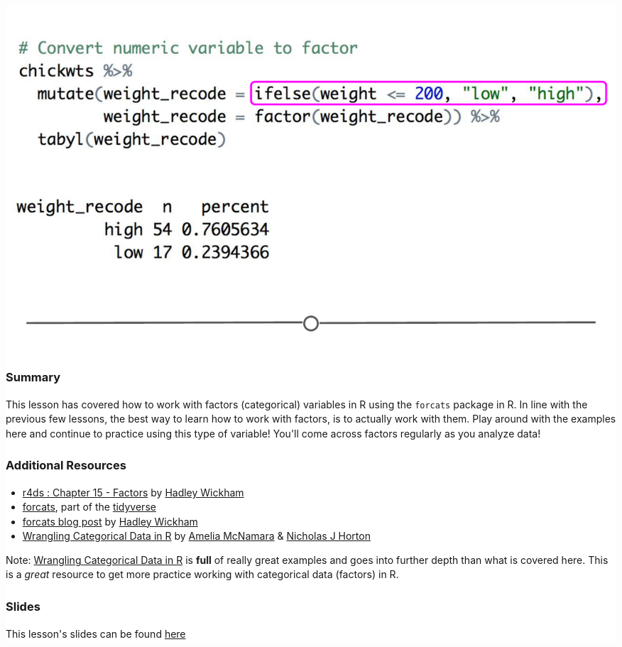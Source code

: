 ![**Converting a numeric type variable to a factor using `ifelse()`**](resources/images/22_GCD_Factors/22_GCD_Factors-14.png)

### Summary

This lesson has covered how to work with factors (categorical) variables in R using the `forcats` package in R. In line with the previous few lessons, the best way to learn how to work with factors, is to actually work with them. Play around with the examples here and continue to practice using this type of variable! You'll come across factors regularly as you analyze data!

### Additional Resources
* [r4ds : Chapter 15 - Factors](http://r4ds.had.co.nz/factors.html) by [Hadley Wickham](http://hadley.nz/)
* [forcats](https://forcats.tidyverse.org/), part of the [tidyverse](https://www.tidyverse.org/)
* [forcats blog post](https://blog.rstudio.com/2016/08/31/forcats-0-1-0/)  by [Hadley Wickham](http://hadley.nz/)
* [Wrangling Categorical Data in R](https://peerj.com/preprints/3163/) by [Amelia McNamara](http://www.science.smith.edu/~amcnamara/) & [Nicholas J Horton](https://www.smith.edu/academics/faculty/nicholas-horton)

Note: [Wrangling Categorical Data in R](https://peerj.com/preprints/3163/) is **full** of really great examples and goes into further depth than what is covered here. This is a *great* resource to get more practice working with categorical data (factors) in R.

### Slides

This lesson's slides can be found [here](https://docs.google.com/presentation/d/1pyE6tFzl-YYriPrVAW_0tZMsHP6RXvQZNP0ALFhLCW8/edit?usp=sharing)  
